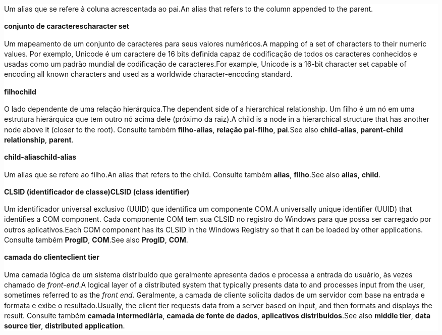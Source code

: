 <span data-ttu-id="47e4d-160">Um alias que se refere à coluna acrescentada ao pai.</span><span class="sxs-lookup"><span data-stu-id="47e4d-160">An alias that refers to the column appended to the parent.</span></span>

<span data-ttu-id="47e4d-161">**conjunto de caracteres**</span><span class="sxs-lookup"><span data-stu-id="47e4d-161">**character set**</span></span>

<span data-ttu-id="47e4d-162">Um mapeamento de um conjunto de caracteres para seus valores numéricos.</span><span class="sxs-lookup"><span data-stu-id="47e4d-162">A mapping of a set of characters to their numeric values.</span></span> <span data-ttu-id="47e4d-163">Por exemplo, Unicode é um caractere de 16 bits definida capaz de codificação de todos os caracteres conhecidos e usadas como um padrão mundial de codificação de caracteres.</span><span class="sxs-lookup"><span data-stu-id="47e4d-163">For example, Unicode is a 16-bit character set capable of encoding all known characters and used as a worldwide character-encoding standard.</span></span>

<span data-ttu-id="47e4d-164">**filho**</span><span class="sxs-lookup"><span data-stu-id="47e4d-164">**child**</span></span>

<span data-ttu-id="47e4d-165">O lado dependente de uma relação hierárquica.</span><span class="sxs-lookup"><span data-stu-id="47e4d-165">The dependent side of a hierarchical relationship.</span></span> <span data-ttu-id="47e4d-166">Um filho é um nó em uma estrutura hierárquica que tem outro nó acima dele (próximo da raiz).</span><span class="sxs-lookup"><span data-stu-id="47e4d-166">A child is a node in a hierarchical structure that has another node above it (closer to the root).</span></span> <span data-ttu-id="47e4d-167">Consulte também **filho-alias**, **relação pai-filho**, **pai**.</span><span class="sxs-lookup"><span data-stu-id="47e4d-167">See also **child-alias**, **parent-child relationship**, **parent**.</span></span>

<span data-ttu-id="47e4d-168">**child-alias**</span><span class="sxs-lookup"><span data-stu-id="47e4d-168">**child-alias**</span></span>

<span data-ttu-id="47e4d-169">Um alias que se refere ao filho.</span><span class="sxs-lookup"><span data-stu-id="47e4d-169">An alias that refers to the child.</span></span> <span data-ttu-id="47e4d-170">Consulte também **alias**, **filho**.</span><span class="sxs-lookup"><span data-stu-id="47e4d-170">See also **alias**, **child**.</span></span>

<span data-ttu-id="47e4d-171">**CLSID (identificador de classe)**</span><span class="sxs-lookup"><span data-stu-id="47e4d-171">**CLSID (class identifier)**</span></span>

<span data-ttu-id="47e4d-172">Um identificador universal exclusivo (UUID) que identifica um componente COM.</span><span class="sxs-lookup"><span data-stu-id="47e4d-172">A universally unique identifier (UUID) that identifies a COM component.</span></span> <span data-ttu-id="47e4d-173">Cada componente COM tem sua CLSID no registro do Windows para que possa ser carregado por outros aplicativos.</span><span class="sxs-lookup"><span data-stu-id="47e4d-173">Each COM component has its CLSID in the Windows Registry so that it can be loaded by other applications.</span></span> <span data-ttu-id="47e4d-174">Consulte também **ProgID**, **COM**.</span><span class="sxs-lookup"><span data-stu-id="47e4d-174">See also **ProgID**, **COM**.</span></span>

<span data-ttu-id="47e4d-175">**camada do cliente**</span><span class="sxs-lookup"><span data-stu-id="47e4d-175">**client tier**</span></span>

<span data-ttu-id="47e4d-176">Uma camada lógica de um sistema distribuído que geralmente apresenta dados e processa a entrada do usuário, às vezes chamado de *front-end*.</span><span class="sxs-lookup"><span data-stu-id="47e4d-176">A logical layer of a distributed system that typically presents data to and processes input from the user, sometimes referred to as the *front end*.</span></span> <span data-ttu-id="47e4d-177">Geralmente, a camada de cliente solicita dados de um servidor com base na entrada e formata e exibe o resultado.</span><span class="sxs-lookup"><span data-stu-id="47e4d-177">Usually, the client tier requests data from a server based on input, and then formats and displays the result.</span></span> <span data-ttu-id="47e4d-178">Consulte também **camada intermediária**, **camada de fonte de dados**, **aplicativos distribuídos**.</span><span class="sxs-lookup"><span data-stu-id="47e4d-178">See also **middle tier**, **data source tier**, **distributed application**.</span></span>
